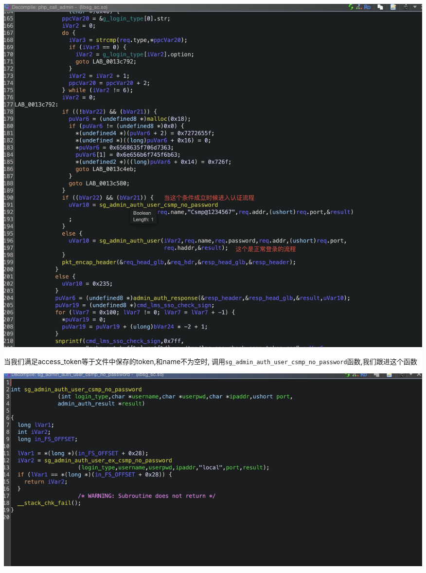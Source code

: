 ![img](./php_call_admin_2.jpg)

当我们满足access_token等于文件中保存的token,和name不为空时, 调用`sg_admin_auth_user_csmp_no_password`函数,我们跟进这个函数

![img](./sg_admin_auth_user_csmp_no_password.jpg)
